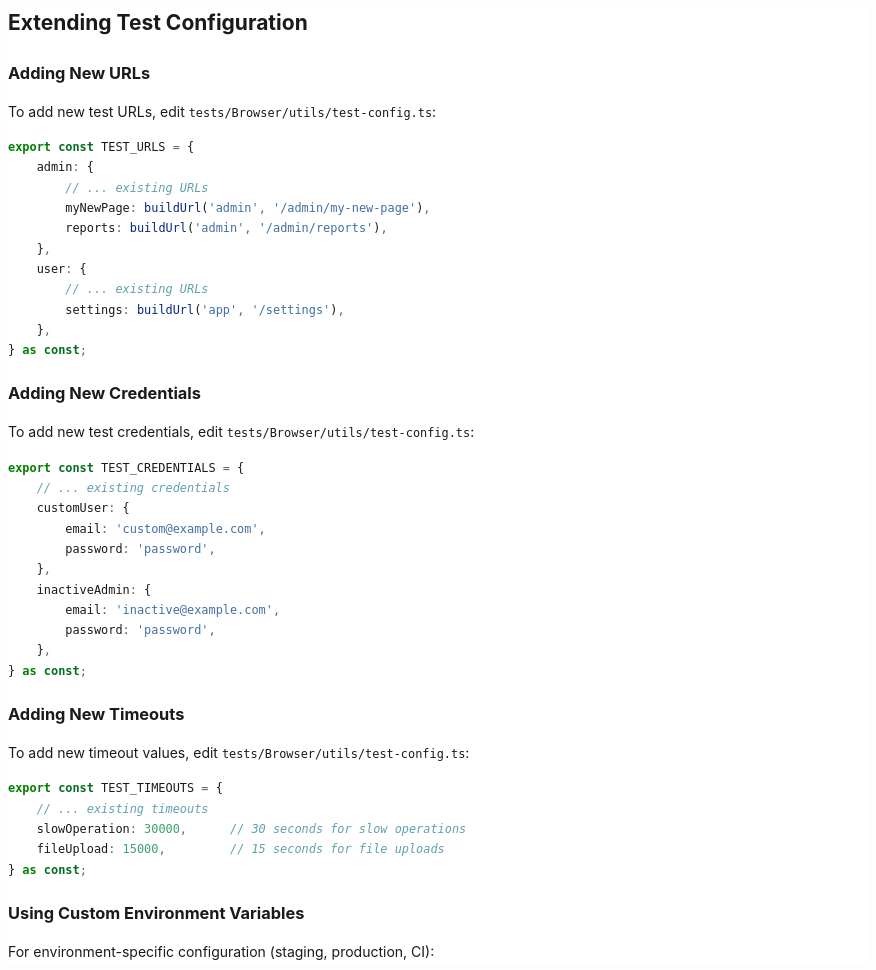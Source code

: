 ## Extending Test Configuration

### Adding New URLs

To add new test URLs, edit `tests/Browser/utils/test-config.ts`:

```typescript
export const TEST_URLS = {
    admin: {
        // ... existing URLs
        myNewPage: buildUrl('admin', '/admin/my-new-page'),
        reports: buildUrl('admin', '/admin/reports'),
    },
    user: {
        // ... existing URLs
        settings: buildUrl('app', '/settings'),
    },
} as const;
```

### Adding New Credentials

To add new test credentials, edit `tests/Browser/utils/test-config.ts`:

```typescript
export const TEST_CREDENTIALS = {
    // ... existing credentials
    customUser: {
        email: 'custom@example.com',
        password: 'password',
    },
    inactiveAdmin: {
        email: 'inactive@example.com',
        password: 'password',
    },
} as const;
```

### Adding New Timeouts

To add new timeout values, edit `tests/Browser/utils/test-config.ts`:

```typescript
export const TEST_TIMEOUTS = {
    // ... existing timeouts
    slowOperation: 30000,      // 30 seconds for slow operations
    fileUpload: 15000,         // 15 seconds for file uploads
} as const;
```

### Using Custom Environment Variables

For environment-specific configuration (staging, production, CI):
